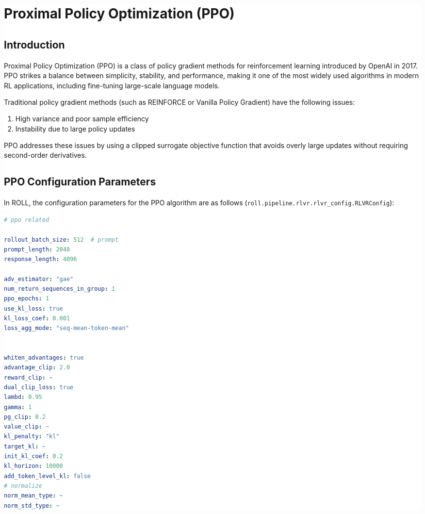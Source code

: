 # Proximal Policy Optimization (PPO)

## Introduction

Proximal Policy Optimization (PPO) is a class of policy gradient methods for reinforcement learning introduced by OpenAI in 2017. PPO strikes a balance between simplicity, stability, and performance, making it one of the most widely used algorithms in modern RL applications, including fine-tuning large-scale language models.

Traditional policy gradient methods (such as REINFORCE or Vanilla Policy Gradient) have the following issues:

1. High variance and poor sample efficiency
2. Instability due to large policy updates

PPO addresses these issues by using a clipped surrogate objective function that avoids overly large updates without requiring second-order derivatives.

## PPO Configuration Parameters

In ROLL, the configuration parameters for the PPO algorithm are as follows (`roll.pipeline.rlvr.rlvr_config.RLVRConfig`):

```yaml
# ppo related

rollout_batch_size: 512  # prompt
prompt_length: 2048
response_length: 4096

adv_estimator: "gae"
num_return_sequences_in_group: 1
ppo_epochs: 1
use_kl_loss: true
kl_loss_coef: 0.001
loss_agg_mode: "seq-mean-token-mean"


whiten_advantages: true
advantage_clip: 2.0
reward_clip: ~
dual_clip_loss: true
lambd: 0.95
gamma: 1
pg_clip: 0.2
value_clip: ~
kl_penalty: "kl"
target_kl: ~
init_kl_coef: 0.2
kl_horizon: 10000
add_token_level_kl: false
# normalize
norm_mean_type: ~
norm_std_type: ~
```
